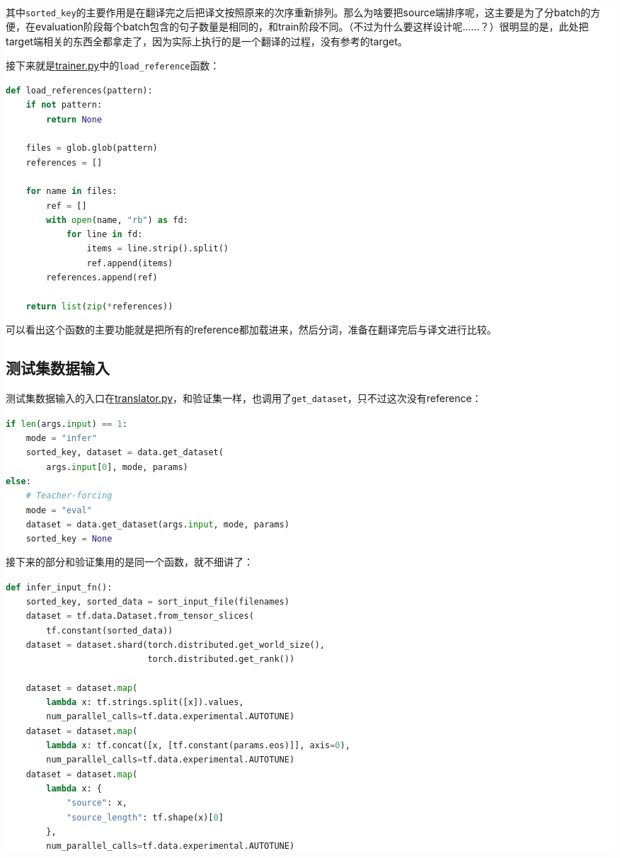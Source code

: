 其中`sorted_key`的主要作用是在翻译完之后把译文按照原来的次序重新排列。那么为啥要把source端排序呢，这主要是为了分batch的方便，在evaluation阶段每个batch包含的句子数量是相同的，和train阶段不同。（不过为什么要这样设计呢……？）很明显的是，此处把target端相关的东西全都拿走了，因为实际上执行的是一个翻译的过程，没有参考的target。

接下来就是[trainer.py](https://github.com/THUNLP-MT/THUMT/blob/pytorch/thumt/bin/trainer.py)中的`load_reference`函数：

```py
def load_references(pattern):
    if not pattern:
        return None

    files = glob.glob(pattern)
    references = []

    for name in files:
        ref = []
        with open(name, "rb") as fd:
            for line in fd:
                items = line.strip().split()
                ref.append(items)
        references.append(ref)

    return list(zip(*references))
```

可以看出这个函数的主要功能就是把所有的reference都加载进来，然后分词，准备在翻译完后与译文进行比较。

## 测试集数据输入

测试集数据输入的入口在[translator.py](https://github.com/THUNLP-MT/THUMT/blob/pytorch/thumt/bin/translator.py)，和验证集一样，也调用了`get_dataset`，只不过这次没有reference：

```py
if len(args.input) == 1:
    mode = "infer"
    sorted_key, dataset = data.get_dataset(
        args.input[0], mode, params)
else:
    # Teacher-forcing
    mode = "eval"
    dataset = data.get_dataset(args.input, mode, params)
    sorted_key = None
```

接下来的部分和验证集用的是同一个函数，就不细讲了：

```py
def infer_input_fn():
    sorted_key, sorted_data = sort_input_file(filenames)
    dataset = tf.data.Dataset.from_tensor_slices(
        tf.constant(sorted_data))
    dataset = dataset.shard(torch.distributed.get_world_size(),
                            torch.distributed.get_rank())

    dataset = dataset.map(
        lambda x: tf.strings.split([x]).values,
        num_parallel_calls=tf.data.experimental.AUTOTUNE)
    dataset = dataset.map(
        lambda x: tf.concat([x, [tf.constant(params.eos)]], axis=0),
        num_parallel_calls=tf.data.experimental.AUTOTUNE)
    dataset = dataset.map(
        lambda x: {
            "source": x,
            "source_length": tf.shape(x)[0]
        },
        num_parallel_calls=tf.data.experimental.AUTOTUNE)

```